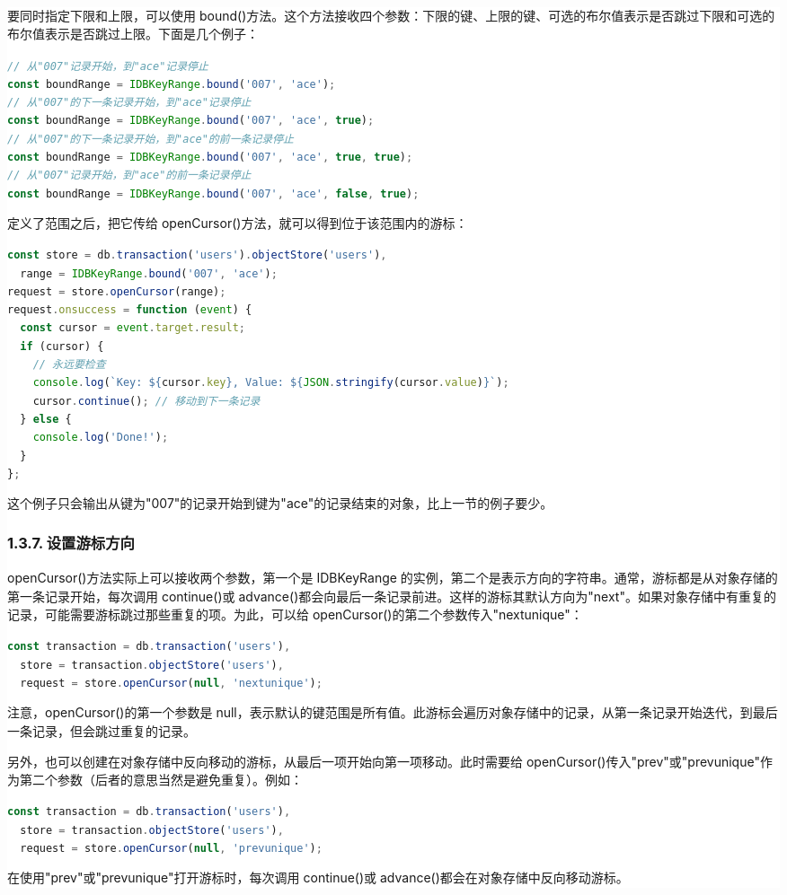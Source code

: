 要同时指定下限和上限，可以使用 bound()方法。这个方法接收四个参数：下限的键、上限的键、可选的布尔值表示是否跳过下限和可选的布尔值表示是否跳过上限。下面是几个例子：

```javascript
// 从"007"记录开始，到"ace"记录停止
const boundRange = IDBKeyRange.bound('007', 'ace');
// 从"007"的下一条记录开始，到"ace"记录停止
const boundRange = IDBKeyRange.bound('007', 'ace', true);
// 从"007"的下一条记录开始，到"ace"的前一条记录停止
const boundRange = IDBKeyRange.bound('007', 'ace', true, true);
// 从"007"记录开始，到"ace"的前一条记录停止
const boundRange = IDBKeyRange.bound('007', 'ace', false, true);
```

定义了范围之后，把它传给 openCursor()方法，就可以得到位于该范围内的游标：

```javascript
const store = db.transaction('users').objectStore('users'),
  range = IDBKeyRange.bound('007', 'ace');
request = store.openCursor(range);
request.onsuccess = function (event) {
  const cursor = event.target.result;
  if (cursor) {
    // 永远要检查
    console.log(`Key: ${cursor.key}, Value: ${JSON.stringify(cursor.value)}`);
    cursor.continue(); // 移动到下一条记录
  } else {
    console.log('Done!');
  }
};
```

这个例子只会输出从键为"007"的记录开始到键为"ace"的记录结束的对象，比上一节的例子要少。

### 1.3.7. 设置游标方向

openCursor()方法实际上可以接收两个参数，第一个是 IDBKeyRange 的实例，第二个是表示方向的字符串。通常，游标都是从对象存储的第一条记录开始，每次调用 continue()或 advance()都会向最后一条记录前进。这样的游标其默认方向为"next"。如果对象存储中有重复的记录，可能需要游标跳过那些重复的项。为此，可以给 openCursor()的第二个参数传入"nextunique"：

```javascript
const transaction = db.transaction('users'),
  store = transaction.objectStore('users'),
  request = store.openCursor(null, 'nextunique');
```

注意，openCursor()的第一个参数是 null，表示默认的键范围是所有值。此游标会遍历对象存储中的记录，从第一条记录开始迭代，到最后一条记录，但会跳过重复的记录。

另外，也可以创建在对象存储中反向移动的游标，从最后一项开始向第一项移动。此时需要给 openCursor()传入"prev"或"prevunique"作为第二个参数（后者的意思当然是避免重复）。例如：

```javascript
const transaction = db.transaction('users'),
  store = transaction.objectStore('users'),
  request = store.openCursor(null, 'prevunique');
```

在使用"prev"或"prevunique"打开游标时，每次调用 continue()或 advance()都会在对象存储中反向移动游标。
